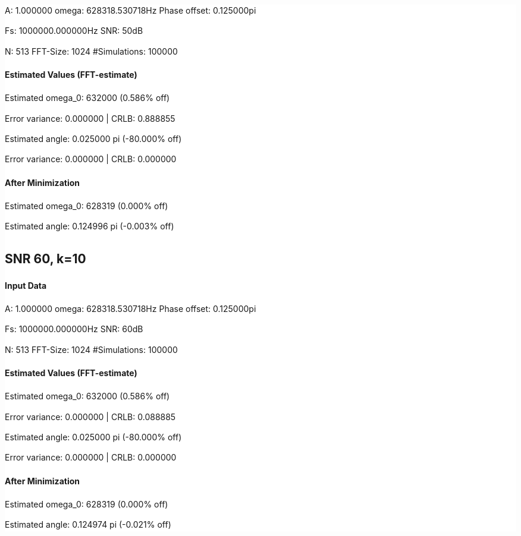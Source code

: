 A:	1.000000	omega:	628318.530718Hz	Phase offset:	0.125000pi

Fs:	1000000.000000Hz	SNR:	50dB

N: 513	 FFT-Size: 1024	#Simulations: 100000

#### Estimated Values (FFT-estimate) 

Estimated omega_0: 632000 (0.586% off)

Error variance: 0.000000 | CRLB: 0.888855

Estimated angle: 0.025000 pi (-80.000% off)

Error variance: 0.000000 | CRLB: 0.000000

#### After Minimization 

Estimated omega_0: 628319 (0.000% off)

Estimated angle: 0.124996 pi (-0.003% off)

## SNR 60, k=10
#### Input Data 

A:	1.000000	omega:	628318.530718Hz	Phase offset:	0.125000pi

Fs:	1000000.000000Hz	SNR:	60dB

N: 513	 FFT-Size: 1024	#Simulations: 100000

#### Estimated Values (FFT-estimate) 

Estimated omega_0: 632000 (0.586% off)

Error variance: 0.000000 | CRLB: 0.088885

Estimated angle: 0.025000 pi (-80.000% off)

Error variance: 0.000000 | CRLB: 0.000000

#### After Minimization 

Estimated omega_0: 628319 (0.000% off)

Estimated angle: 0.124974 pi (-0.021% off)



